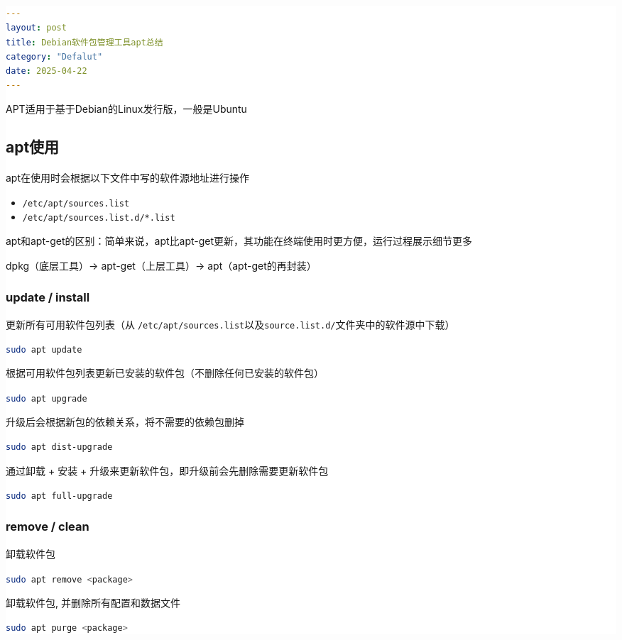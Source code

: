 ```yaml
---
layout: post
title: Debian软件包管理工具apt总结
category: "Defalut"
date: 2025-04-22
---
```



 APT适用于基于Debian的Linux发行版，一般是Ubuntu

## apt使用

apt在使用时会根据以下文件中写的软件源地址进行操作

- `/etc/apt/sources.list`
- `/etc/apt/sources.list.d/*.list`

apt和apt-get的区别：简单来说，apt比apt-get更新，其功能在终端使用时更方便，运行过程展示细节更多

dpkg（底层工具）-> apt-get（上层工具）-> apt（apt-get的再封装）

### update / install

更新所有可用软件包列表（从 `/etc/apt/sources.list`以及`source.list.d/`文件夹中的软件源中下载）

````bash
sudo apt update
````

 根据可用软件包列表更新已安装的软件包（不删除任何已安装的软件包）

````bash
sudo apt upgrade    
````

升级后会根据新包的依赖关系，将不需要的依赖包删掉

````bash
sudo apt dist-upgrade
````

通过卸载 + 安装 + 升级来更新软件包，即升级前会先删除需要更新软件包

````bash
sudo apt full-upgrade
````

### remove / clean

卸载软件包

````bash
sudo apt remove <package>
````

卸载软件包, 并删除所有配置和数据文件

````bash
sudo apt purge <package>
````
